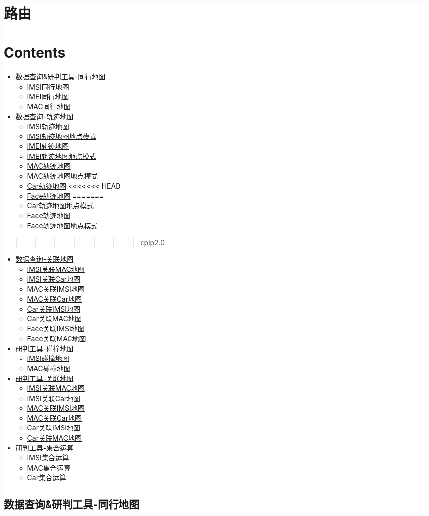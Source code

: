 # 路由

# Contents
- [数据查询&研判工具-同行地图](#数据查询&研判工具-同行地图)
  - [IMSI同行地图](#imsi同行地图)
  - [IMEI同行地图](#imei同行地图)
  - [MAC同行地图](#mac同行地图)
- [数据查询-轨迹地图](#数据查询-轨迹地图)
  - [IMSI轨迹地图](#imsi轨迹地图)
  - [IMSI轨迹地图地点模式](#imsi轨迹地图地点模式)
  - [IMEI轨迹地图](#imei轨迹地图)
  - [IMEI轨迹地图地点模式](#imei轨迹地图地点模式)
  - [MAC轨迹地图](#mac轨迹地图)
  - [MAC轨迹地图地点模式](#mac轨迹地图地点模式)
  - [Car轨迹地图](#car轨迹地图)
<<<<<<< HEAD
  - [Face轨迹地图](#face轨迹地图)
=======
  - [Car轨迹地图地点模式](#car轨迹地图地点模式)
  - [Face轨迹地图](#face轨迹地图)
  - [Face轨迹地图地点模式](#face轨迹地图地点模式)
>>>>>>> cpip2.0
- [数据查询-关联地图](#数据查询-关联地图)
  - [IMSI关联MAC地图](#imsi关联mac地图)
  - [IMSI关联Car地图](#imsi关联car地图)
  - [MAC关联IMSI地图](#mac关联imsi地图)
  - [MAC关联Car地图](#mac关联car地图)
  - [Car关联IMSI地图](#car关联imsi地图)
  - [Car关联MAC地图](#car关联mac地图)
  - [Face关联IMSI地图](#face关联imsi地图)
  - [Face关联MAC地图](#face关联mac地图)
- [研判工具-碰撞地图](#研判工具-碰撞地图)
  - [IMSI碰撞地图](#imsi碰撞地图)
  - [MAC碰撞地图](#mac碰撞地图)
- [研判工具-关联地图](#研判工具-关联地图)
  - [IMSI关联MAC地图](#imsi关联mac地图-1)
  - [IMSI关联Car地图](#imsi关联car地图-1)
  - [MAC关联IMSI地图](#mac关联imsi地图-1)
  - [MAC关联Car地图](#mac关联car地图-1)
  - [Car关联IMSI地图](#car关联imsi地图-1)
  - [Car关联MAC地图](#car关联mac地图-1)
- [研判工具-集合运算](#研判工具-集合运算)
  - [IMSI集合运算](#imsi集合运算)
  - [MAC集合运算](#mac集合运算)
  - [Car集合运算](#car集合运算)

## 数据查询&研判工具-同行地图
